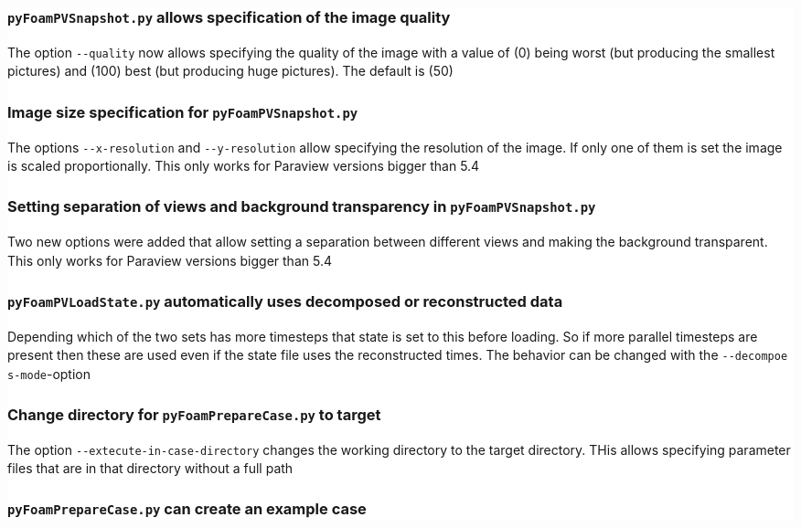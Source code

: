 
<a id="org9d395ed"></a>

### `pyFoamPVSnapshot.py` allows specification of the image quality

The option `--quality` now allows specifying the quality of the
image with a value of \(0\) being worst (but producing the smallest
pictures) and \(100\) best (but producing huge pictures). The
default is \(50\)


<a id="org3702a0a"></a>

### Image size specification for `pyFoamPVSnapshot.py`

The options `--x-resolution` and `--y-resolution` allow specifying
the resolution of the image. If only one of them is set the image
is scaled proportionally. This only works for Paraview versions
bigger than 5.4


<a id="org819c8b8"></a>

### Setting separation of views and background transparency in `pyFoamPVSnapshot.py`

Two new options were added that allow setting a separation between
different views and making the background transparent. This only
works for Paraview versions bigger than 5.4


<a id="org24d0392"></a>

### `pyFoamPVLoadState.py` automatically uses decomposed or reconstructed data

Depending which of the two sets has more timesteps that state is
set to this before loading. So if more parallel timesteps are
present then these are used even if the state file uses the
reconstructed times. The behavior can be changed with the
`--decompoes-mode`-option


<a id="orgc0ea613"></a>

### Change directory for `pyFoamPrepareCase.py` to target

The option `--extecute-in-case-directory` changes the working
directory to the target directory. THis allows specifying
parameter files that are in that directory without a full path


<a id="org795eb71"></a>

### `pyFoamPrepareCase.py` can create an example case
